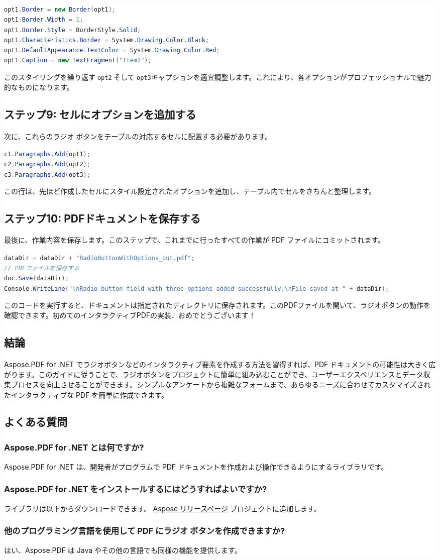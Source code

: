 ```csharp
opt1.Border = new Border(opt1);
opt1.Border.Width = 1;
opt1.Border.Style = BorderStyle.Solid;
opt1.Characteristics.Border = System.Drawing.Color.Black;
opt1.DefaultAppearance.TextColor = System.Drawing.Color.Red;
opt1.Caption = new TextFragment("Item1");
```

このスタイリングを繰り返す `opt2` そして `opt3`キャプションを適宜調整します。これにより、各オプションがプロフェッショナルで魅力的なものになります。

## ステップ9: セルにオプションを追加する

次に、これらのラジオ ボタンをテーブルの対応するセルに配置する必要があります。

```csharp
c1.Paragraphs.Add(opt1);
c2.Paragraphs.Add(opt2);
c3.Paragraphs.Add(opt3);
```

この行は、先ほど作成したセルにスタイル設定されたオプションを追加し、テーブル内でセルをきちんと整理します。

## ステップ10: PDFドキュメントを保存する

最後に、作業内容を保存します。このステップで、これまでに行ったすべての作業が PDF ファイルにコミットされます。

```csharp
dataDir = dataDir + "RadioButtonWithOptions_out.pdf";
// PDFファイルを保存する
doc.Save(dataDir);
Console.WriteLine("\nRadio button field with three options added successfully.\nFile saved at " + dataDir);
```

このコードを実行すると、ドキュメントは指定されたディレクトリに保存されます。このPDFファイルを開いて、ラジオボタンの動作を確認できます。初めてのインタラクティブPDFの実装、おめでとうございます！

## 結論

Aspose.PDF for .NET でラジオボタンなどのインタラクティブ要素を作成する方法を習得すれば、PDF ドキュメントの可能性は大きく広がります。このガイドに従うことで、ラジオボタンをプロジェクトに簡単に組み込むことができ、ユーザーエクスペリエンスとデータ収集プロセスを向上させることができます。シンプルなアンケートから複雑なフォームまで、あらゆるニーズに合わせてカスタマイズされたインタラクティブな PDF を簡単に作成できます。

## よくある質問

### Aspose.PDF for .NET とは何ですか?
Aspose.PDF for .NET は、開発者がプログラムで PDF ドキュメントを作成および操作できるようにするライブラリです。

### Aspose.PDF for .NET をインストールするにはどうすればよいですか?
ライブラリは以下からダウンロードできます。 [Aspose リリースページ](https://releases.aspose.com/pdf/net/) プロジェクトに追加します。

### 他のプログラミング言語を使用して PDF にラジオ ボタンを作成できますか?
はい、Aspose.PDF は Java やその他の言語でも同様の機能を提供します。
